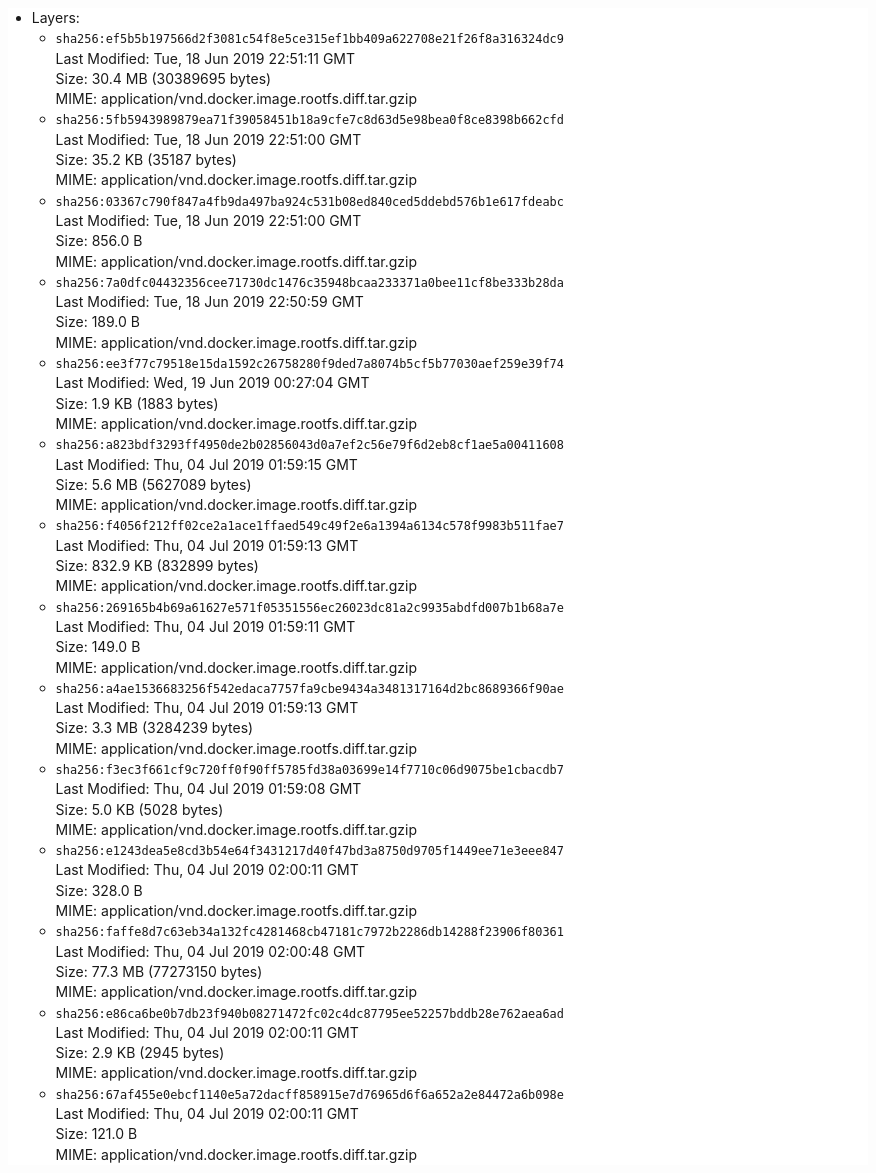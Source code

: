 ```dockerfile
```

-	Layers:
	-	`sha256:ef5b5b197566d2f3081c54f8e5ce315ef1bb409a622708e21f26f8a316324dc9`  
		Last Modified: Tue, 18 Jun 2019 22:51:11 GMT  
		Size: 30.4 MB (30389695 bytes)  
		MIME: application/vnd.docker.image.rootfs.diff.tar.gzip
	-	`sha256:5fb5943989879ea71f39058451b18a9cfe7c8d63d5e98bea0f8ce8398b662cfd`  
		Last Modified: Tue, 18 Jun 2019 22:51:00 GMT  
		Size: 35.2 KB (35187 bytes)  
		MIME: application/vnd.docker.image.rootfs.diff.tar.gzip
	-	`sha256:03367c790f847a4fb9da497ba924c531b08ed840ced5ddebd576b1e617fdeabc`  
		Last Modified: Tue, 18 Jun 2019 22:51:00 GMT  
		Size: 856.0 B  
		MIME: application/vnd.docker.image.rootfs.diff.tar.gzip
	-	`sha256:7a0dfc04432356cee71730dc1476c35948bcaa233371a0bee11cf8be333b28da`  
		Last Modified: Tue, 18 Jun 2019 22:50:59 GMT  
		Size: 189.0 B  
		MIME: application/vnd.docker.image.rootfs.diff.tar.gzip
	-	`sha256:ee3f77c79518e15da1592c26758280f9ded7a8074b5cf5b77030aef259e39f74`  
		Last Modified: Wed, 19 Jun 2019 00:27:04 GMT  
		Size: 1.9 KB (1883 bytes)  
		MIME: application/vnd.docker.image.rootfs.diff.tar.gzip
	-	`sha256:a823bdf3293ff4950de2b02856043d0a7ef2c56e79f6d2eb8cf1ae5a00411608`  
		Last Modified: Thu, 04 Jul 2019 01:59:15 GMT  
		Size: 5.6 MB (5627089 bytes)  
		MIME: application/vnd.docker.image.rootfs.diff.tar.gzip
	-	`sha256:f4056f212ff02ce2a1ace1ffaed549c49f2e6a1394a6134c578f9983b511fae7`  
		Last Modified: Thu, 04 Jul 2019 01:59:13 GMT  
		Size: 832.9 KB (832899 bytes)  
		MIME: application/vnd.docker.image.rootfs.diff.tar.gzip
	-	`sha256:269165b4b69a61627e571f05351556ec26023dc81a2c9935abdfd007b1b68a7e`  
		Last Modified: Thu, 04 Jul 2019 01:59:11 GMT  
		Size: 149.0 B  
		MIME: application/vnd.docker.image.rootfs.diff.tar.gzip
	-	`sha256:a4ae1536683256f542edaca7757fa9cbe9434a3481317164d2bc8689366f90ae`  
		Last Modified: Thu, 04 Jul 2019 01:59:13 GMT  
		Size: 3.3 MB (3284239 bytes)  
		MIME: application/vnd.docker.image.rootfs.diff.tar.gzip
	-	`sha256:f3ec3f661cf9c720ff0f90ff5785fd38a03699e14f7710c06d9075be1cbacdb7`  
		Last Modified: Thu, 04 Jul 2019 01:59:08 GMT  
		Size: 5.0 KB (5028 bytes)  
		MIME: application/vnd.docker.image.rootfs.diff.tar.gzip
	-	`sha256:e1243dea5e8cd3b54e64f3431217d40f47bd3a8750d9705f1449ee71e3eee847`  
		Last Modified: Thu, 04 Jul 2019 02:00:11 GMT  
		Size: 328.0 B  
		MIME: application/vnd.docker.image.rootfs.diff.tar.gzip
	-	`sha256:faffe8d7c63eb34a132fc4281468cb47181c7972b2286db14288f23906f80361`  
		Last Modified: Thu, 04 Jul 2019 02:00:48 GMT  
		Size: 77.3 MB (77273150 bytes)  
		MIME: application/vnd.docker.image.rootfs.diff.tar.gzip
	-	`sha256:e86ca6be0b7db23f940b08271472fc02c4dc87795ee52257bddb28e762aea6ad`  
		Last Modified: Thu, 04 Jul 2019 02:00:11 GMT  
		Size: 2.9 KB (2945 bytes)  
		MIME: application/vnd.docker.image.rootfs.diff.tar.gzip
	-	`sha256:67af455e0ebcf1140e5a72dacff858915e7d76965d6f6a652a2e84472a6b098e`  
		Last Modified: Thu, 04 Jul 2019 02:00:11 GMT  
		Size: 121.0 B  
		MIME: application/vnd.docker.image.rootfs.diff.tar.gzip
